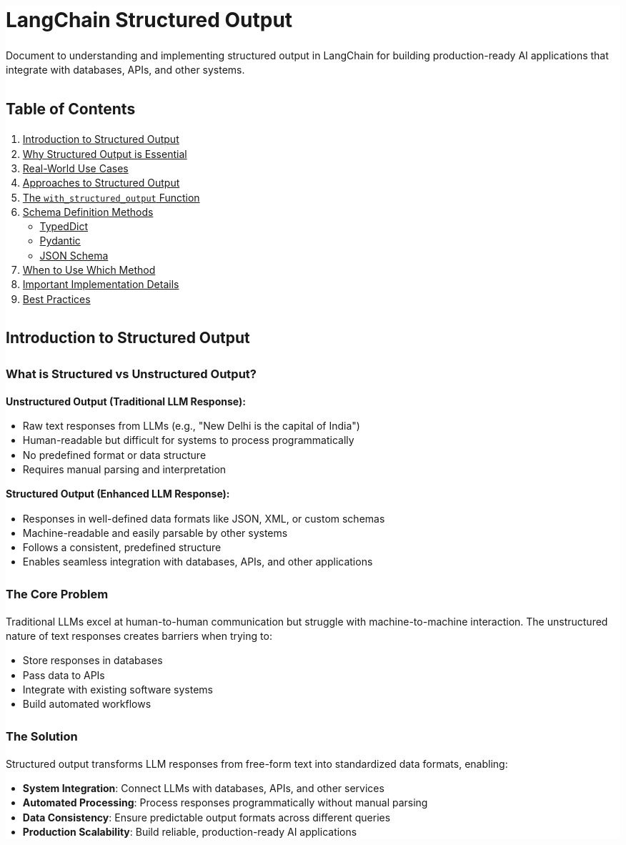 # LangChain Structured Output

Document to understanding and implementing structured output in LangChain for building production-ready AI applications that integrate with databases, APIs, and other systems.

## Table of Contents

1. [Introduction to Structured Output](#introduction-to-structured-output)
2. [Why Structured Output is Essential](#why-structured-output-is-essential)
3. [Real-World Use Cases](#real-world-use-cases)
4. [Approaches to Structured Output](#approaches-to-structured-output)
5. [The `with_structured_output` Function](#the-with_structured_output-function)
6. [Schema Definition Methods](#schema-definition-methods)
   - [TypedDict](#typeddict)
   - [Pydantic](#pydantic)
   - [JSON Schema](#json-schema)
7. [When to Use Which Method](#when-to-use-which-method)
8. [Important Implementation Details](#important-implementation-details)
9. [Best Practices](#best-practices)

## Introduction to Structured Output

### What is Structured vs Unstructured Output?

**Unstructured Output (Traditional LLM Response):**
- Raw text responses from LLMs (e.g., "New Delhi is the capital of India")
- Human-readable but difficult for systems to process programmatically
- No predefined format or data structure
- Requires manual parsing and interpretation

**Structured Output (Enhanced LLM Response):**
- Responses in well-defined data formats like JSON, XML, or custom schemas
- Machine-readable and easily parsable by other systems
- Follows a consistent, predefined structure
- Enables seamless integration with databases, APIs, and other applications

### The Core Problem

Traditional LLMs excel at human-to-human communication but struggle with machine-to-machine interaction. The unstructured nature of text responses creates barriers when trying to:
- Store responses in databases
- Pass data to APIs
- Integrate with existing software systems
- Build automated workflows

### The Solution

Structured output transforms LLM responses from free-form text into standardized data formats, enabling:
- **System Integration**: Connect LLMs with databases, APIs, and other services
- **Automated Processing**: Process responses programmatically without manual parsing
- **Data Consistency**: Ensure predictable output formats across different queries
- **Production Scalability**: Build reliable, production-ready AI applications
